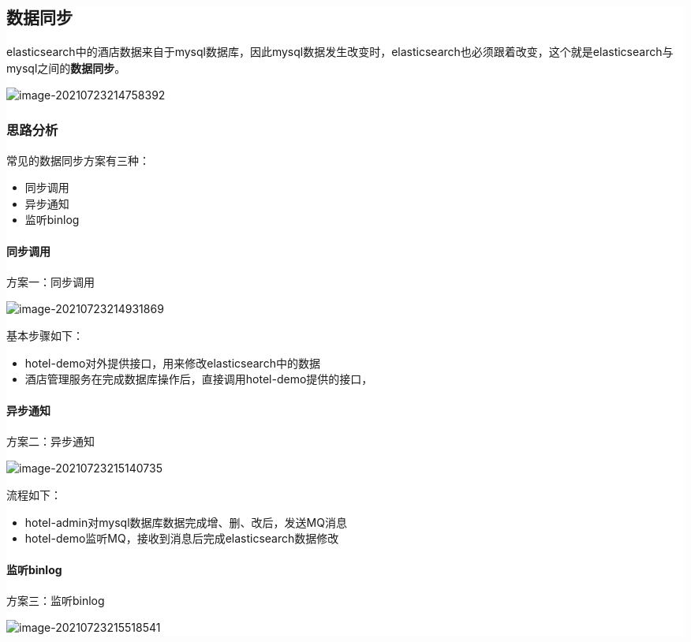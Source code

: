 



## 数据同步

elasticsearch中的酒店数据来自于mysql数据库，因此mysql数据发生改变时，elasticsearch也必须跟着改变，这个就是elasticsearch与mysql之间的**数据同步**。



![image-20210723214758392](/assets/后端/微服务/ES/image-20210723214758392.png)





### 思路分析

常见的数据同步方案有三种：

- 同步调用
- 异步通知
- 监听binlog



#### 同步调用

方案一：同步调用

![image-20210723214931869](/assets/后端/微服务/ES/image-20210723214931869.png)

基本步骤如下：

- hotel-demo对外提供接口，用来修改elasticsearch中的数据
- 酒店管理服务在完成数据库操作后，直接调用hotel-demo提供的接口，



#### 异步通知

方案二：异步通知

![image-20210723215140735](/assets/后端/微服务/ES/image-20210723215140735.png)



流程如下：

- hotel-admin对mysql数据库数据完成增、删、改后，发送MQ消息
- hotel-demo监听MQ，接收到消息后完成elasticsearch数据修改





#### 监听binlog

方案三：监听binlog

![image-20210723215518541](/assets/后端/微服务/ES/image-20210723215518541.png)
